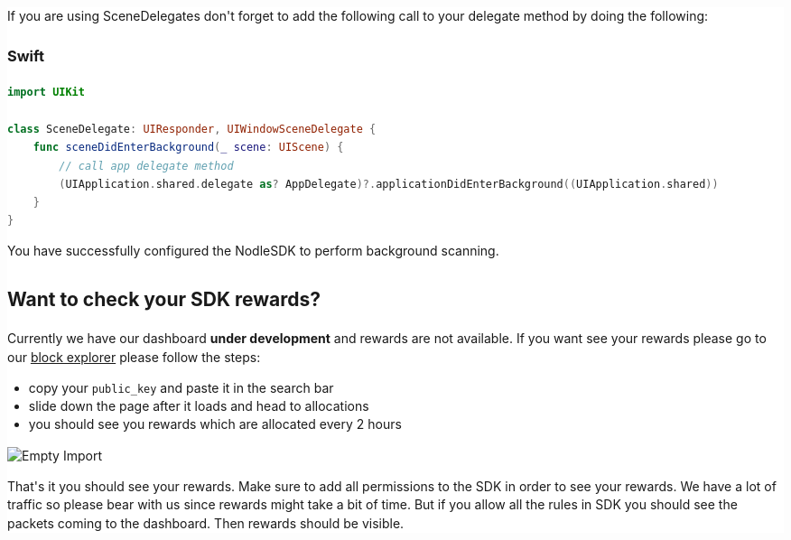 If you are using SceneDelegates don't forget to add the following call to your delegate method by doing the following:

### Swift
```swift
import UIKit

class SceneDelegate: UIResponder, UIWindowSceneDelegate {
    func sceneDidEnterBackground(_ scene: UIScene) {
        // call app delegate method
        (UIApplication.shared.delegate as? AppDelegate)?.applicationDidEnterBackground((UIApplication.shared))
    }
}
```

You have successfully configured the NodleSDK to perform background scanning.

## Want to check your SDK rewards? 
Currently we have our dashboard **under development** and rewards are not available. If you want see your rewards please go to our [block explorer](https://explorer.nodle.com/) please follow the steps:

- copy your ```public_key``` and paste it in the search bar
- slide down the page after it loads and head to allocations
- you should see you rewards which are allocated every 2 hours

![Empty Import](/img/docs/nodle-sdk/rewards.png)

That's it you should see your rewards. Make sure to add all permissions to the SDK in order to see your rewards. We have a lot of traffic so please bear with us since rewards might take a bit of time. But if you allow all the rules in SDK you should see the packets coming to the dashboard. Then rewards should be visible.
